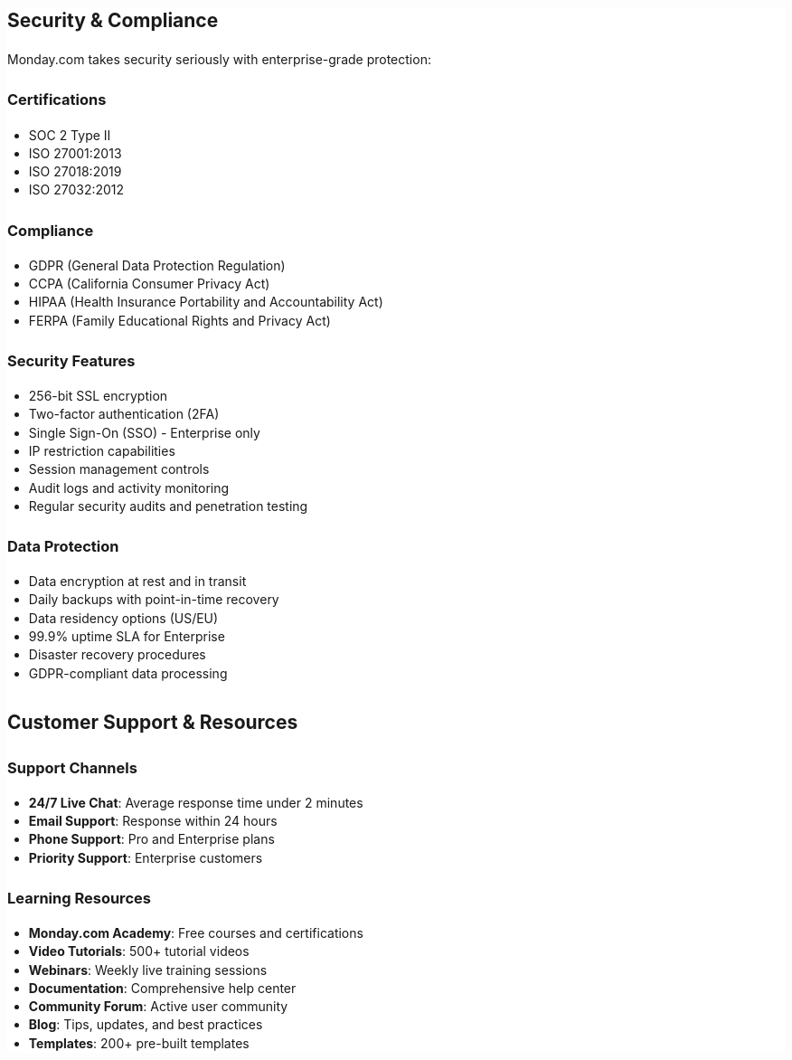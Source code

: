 ## Security & Compliance

Monday.com takes security seriously with enterprise-grade protection:

### Certifications
- SOC 2 Type II
- ISO 27001:2013
- ISO 27018:2019
- ISO 27032:2012

### Compliance
- GDPR (General Data Protection Regulation)
- CCPA (California Consumer Privacy Act)
- HIPAA (Health Insurance Portability and Accountability Act)
- FERPA (Family Educational Rights and Privacy Act)

### Security Features
- 256-bit SSL encryption
- Two-factor authentication (2FA)
- Single Sign-On (SSO) - Enterprise only
- IP restriction capabilities
- Session management controls
- Audit logs and activity monitoring
- Regular security audits and penetration testing

### Data Protection
- Data encryption at rest and in transit
- Daily backups with point-in-time recovery
- Data residency options (US/EU)
- 99.9% uptime SLA for Enterprise
- Disaster recovery procedures
- GDPR-compliant data processing

## Customer Support & Resources

### Support Channels
- **24/7 Live Chat**: Average response time under 2 minutes
- **Email Support**: Response within 24 hours
- **Phone Support**: Pro and Enterprise plans
- **Priority Support**: Enterprise customers

### Learning Resources
- **Monday.com Academy**: Free courses and certifications
- **Video Tutorials**: 500+ tutorial videos
- **Webinars**: Weekly live training sessions
- **Documentation**: Comprehensive help center
- **Community Forum**: Active user community
- **Blog**: Tips, updates, and best practices
- **Templates**: 200+ pre-built templates
